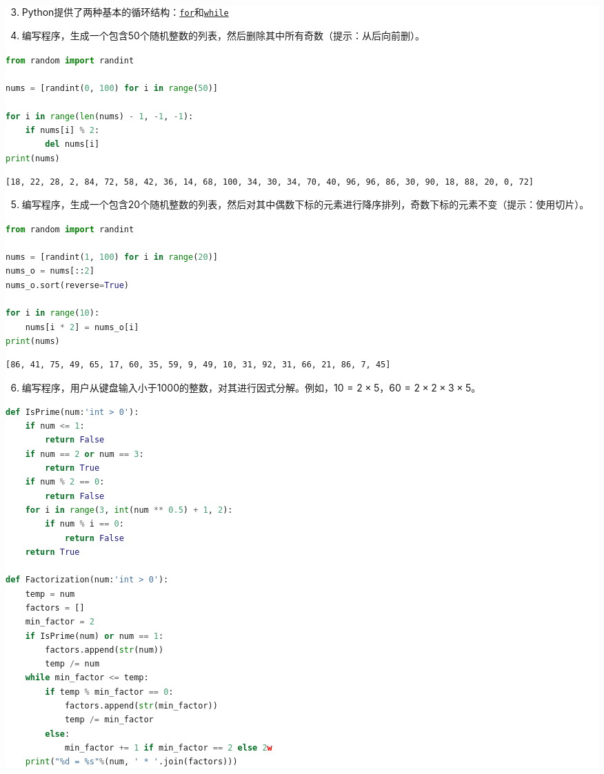 
3. Python提供了两种基本的循环结构：<u>`for`</u>和<u>`while`</u>

4. 编写程序，生成一个包含50个随机整数的列表，然后删除其中所有奇数（提示：从后向前删）。


```python
from random import randint

nums = [randint(0, 100) for i in range(50)]

for i in range(len(nums) - 1, -1, -1):
    if nums[i] % 2:
        del nums[i]
print(nums)
```

    [18, 22, 28, 2, 84, 72, 58, 42, 36, 14, 68, 100, 34, 30, 34, 70, 40, 96, 96, 86, 30, 90, 18, 88, 20, 0, 72]


5. 编写程序，生成一个包含20个随机整数的列表，然后对其中偶数下标的元素进行降序排列，奇数下标的元素不变（提示：使用切片）。


```python
from random import randint

nums = [randint(1, 100) for i in range(20)]
nums_o = nums[::2]
nums_o.sort(reverse=True)

for i in range(10):
    nums[i * 2] = nums_o[i]
print(nums)
```

    [86, 41, 75, 49, 65, 17, 60, 35, 59, 9, 49, 10, 31, 92, 31, 66, 21, 86, 7, 45]


6. 编写程序，用户从键盘输入小于1000的整数，对其进行因式分解。例如，$10 = 2 \times 5$，$60 = 2 \times 2 \times 3 \times 5$。


```python
def IsPrime(num:'int > 0'):
    if num <= 1:
        return False
    if num == 2 or num == 3:
        return True
    if num % 2 == 0:
        return False
    for i in range(3, int(num ** 0.5) + 1, 2):
        if num % i == 0:
            return False
    return True

def Factorization(num:'int > 0'):
    temp = num
    factors = []
    min_factor = 2
    if IsPrime(num) or num == 1:
        factors.append(str(num))
        temp /= num
    while min_factor <= temp:
        if temp % min_factor == 0:
            factors.append(str(min_factor))
            temp /= min_factor
        else:
            min_factor += 1 if min_factor == 2 else 2w
    print("%d = %s"%(num, ' * '.join(factors)))


```